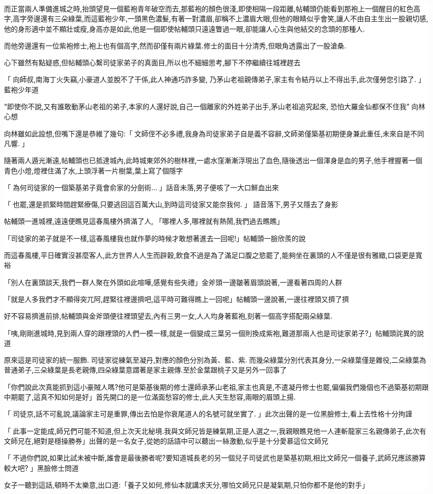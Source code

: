 
而正當兩人準備進城之時,抬頭望見一個藍袍青年破空而去,那藍袍的顏色很淺,即使相隔一段距離,帖輔頭仍能看到那袍上一個醒目的紅色高字,高字旁邊還有三朵綠葉,而這藍袍少年,一頭黑色濃髮,有著一對濃眉,卻稱不上濃眉大眼,但他的眼睛似乎會笑,讓人不由自主生出一股親切感,他的身形適中並不顯壯或瘦,身高亦是如此,他是一個即使帖輔頭只遠遠瞥過一眼,卻能讓人心生與他結交的念頭的那種人.


而他旁邊還有一位紫袍修士,袍上也有個高字,然而卻僅有兩片綠葉.修士的面目十分清秀,但眼角透露出了一股滄桑.


心下雖然有點疑惑,但帖輔頭心繫司徒家弟子的真面目,所以也不細細思考,腳下不停繼續往城裡趕去


「 向師叔,南海丁火失竊,小豪道人並脫不了干係,此人神通巧詐多變, 乃茅山老祖親傳弟子,家主有令結丹以上不得出手,此次僅勞您引路了. 」藍袍少年道


“即使你不說,又有誰敢動茅山老祖的弟子,本家的人還好說,自己一個離家的外姓弟子出手,茅山老祖追究起來, 恐怕大羅金仙都保不住我” 向林心想


向林雖如此設想,但嘴下還是恭維了幾句:「 文師侄不必多禮,我身為司徒家弟子自是義不容辭,文師弟僅築基初期便身兼此重任,未來自是不同凡響. 」


隨著兩人遁光漸遠,帖輔頭也已抵達城內,此時城東郊外的樹林裡,一處水窪漸漸浮現出了血色,隨後透出一個渾身是血的男子,他手裡握著一個青色小燈,燈裡住滿了水,上頭浮著一片樹葉,葉上寫了個隱字


「 為何司徒家的一個築基弟子竟會俞家的分劍術... 」話音未落,男子便咳了一大口鮮血出來


「 也罷,還是抓緊時間趕緊療傷,只要逃回這百萬大山,到時這司徒家又能奈我何. 」 語音落下,男子又隱去了身影


帖輔頭一進城裡,遠遠便瞧見這春風樓外擠滿了人, 「哪裡人多,哪裡就有熱鬧,我們過去瞧瞧」


「司徒家的弟子就是不一樣,這春風樓我也就作夢的時候才敢想著進去一回呢!」帖輔頭一臉欣羨的說


而這春風樓,平日確實沒甚麼客人,此方世界人人生而辟穀,飲食不過是為了滿足口腹之慾罷了,能夠坐在裏頭的人不僅是很有雅緻,口袋更是寬裕


「別人在裏頭談天,我們一群人聚在外頭如此喧嘩,感覺有些失禮」金斧頭一邊皺著眉頭說著,一邊看著四周的人群


「就是人多我們才不顯得突兀阿,趕緊往裡邊擠吧,這平時可難得瞧上一回呢」帖輔頭一邊說著,一邊往裡頭又擠了擠


好不容易擠進前排,帖輔頭與金斧頭便往裡頭望去,內有三男一女,人人均身著藍袍,刻著一個高字搭配兩朵綠葉.


「咦,剛剛進城時,見到兩人穿的跟裡頭的人們一模一樣,就是一個變成三葉另一個則換成紫袍,難道那兩人也是司徒家弟子?」帖輔頭詫異的說道


原來這是司徒家的統一服飾. 司徒家從練氣至凝丹,對應的顏色分別為黃、藍、紫. 而幾朵綠葉分別代表其身分,一朵綠葉僅是雜役,二朵綠葉為普通弟子,三朵綠葉是長老親傳,四朵綠葉意謂著是家主親傳.至於金葉跟桃子又是另外一回事了


「你們說此次真能抓到這小豪賊人嗎?他可是築基後期的修士還師承茅山老祖,家主也真是,不遣凝丹修士也罷,偏偏我們幾個也不過築基初期跟中期罷了,這真不知如何是好」首先開口的是一位滿面愁容的修士,此人天生愁容,兩眼的眉頭上揚.


「 司徒京,話不可亂說,議論家主可是重罪,傳出去怕是你衰尾道人的名號可就坐實了. 」此次出聲的是一位黑臉修士,看上去性格十分拘謹


「 此事一定能成,師兄們可能不知道,但上次天北秘境.我與文師兄皆是練氣期,正是人選之一,我親眼瞧見他一人連斬龍家三名親傳弟子,此次有文師兄在,絕對是穩操勝券」出聲的是一名女子,從她的話語中可以聽出一絲激動,似乎是十分愛慕這位文師兄


「 不過你們說,如果比試未被中斷,誰會是最後勝者呢?要知道城長老的另一個兒子司徒武也是築基初期,相比文師兄一個養子,武師兄應該勝算較大吧? 」黑臉修士問道


女子一聽到這話,頓時不太樂意,出口道:「養子又如何,修仙本就講求天分,哪怕文師兄只是凝氣期,只怕你都不是他的對手」

